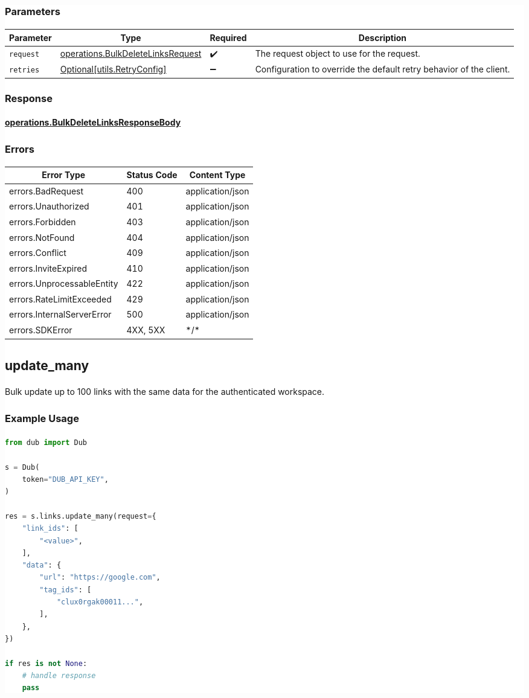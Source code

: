### Parameters

| Parameter                                                                              | Type                                                                                   | Required                                                                               | Description                                                                            |
| -------------------------------------------------------------------------------------- | -------------------------------------------------------------------------------------- | -------------------------------------------------------------------------------------- | -------------------------------------------------------------------------------------- |
| `request`                                                                              | [operations.BulkDeleteLinksRequest](../../models/operations/bulkdeletelinksrequest.md) | :heavy_check_mark:                                                                     | The request object to use for the request.                                             |
| `retries`                                                                              | [Optional[utils.RetryConfig]](../../models/utils/retryconfig.md)                       | :heavy_minus_sign:                                                                     | Configuration to override the default retry behavior of the client.                    |

### Response

**[operations.BulkDeleteLinksResponseBody](../../models/operations/bulkdeletelinksresponsebody.md)**

### Errors

| Error Type                 | Status Code                | Content Type               |
| -------------------------- | -------------------------- | -------------------------- |
| errors.BadRequest          | 400                        | application/json           |
| errors.Unauthorized        | 401                        | application/json           |
| errors.Forbidden           | 403                        | application/json           |
| errors.NotFound            | 404                        | application/json           |
| errors.Conflict            | 409                        | application/json           |
| errors.InviteExpired       | 410                        | application/json           |
| errors.UnprocessableEntity | 422                        | application/json           |
| errors.RateLimitExceeded   | 429                        | application/json           |
| errors.InternalServerError | 500                        | application/json           |
| errors.SDKError            | 4XX, 5XX                   | \*/\*                      |

## update_many

Bulk update up to 100 links with the same data for the authenticated workspace.

### Example Usage

```python
from dub import Dub

s = Dub(
    token="DUB_API_KEY",
)

res = s.links.update_many(request={
    "link_ids": [
        "<value>",
    ],
    "data": {
        "url": "https://google.com",
        "tag_ids": [
            "clux0rgak00011...",
        ],
    },
})

if res is not None:
    # handle response
    pass

```